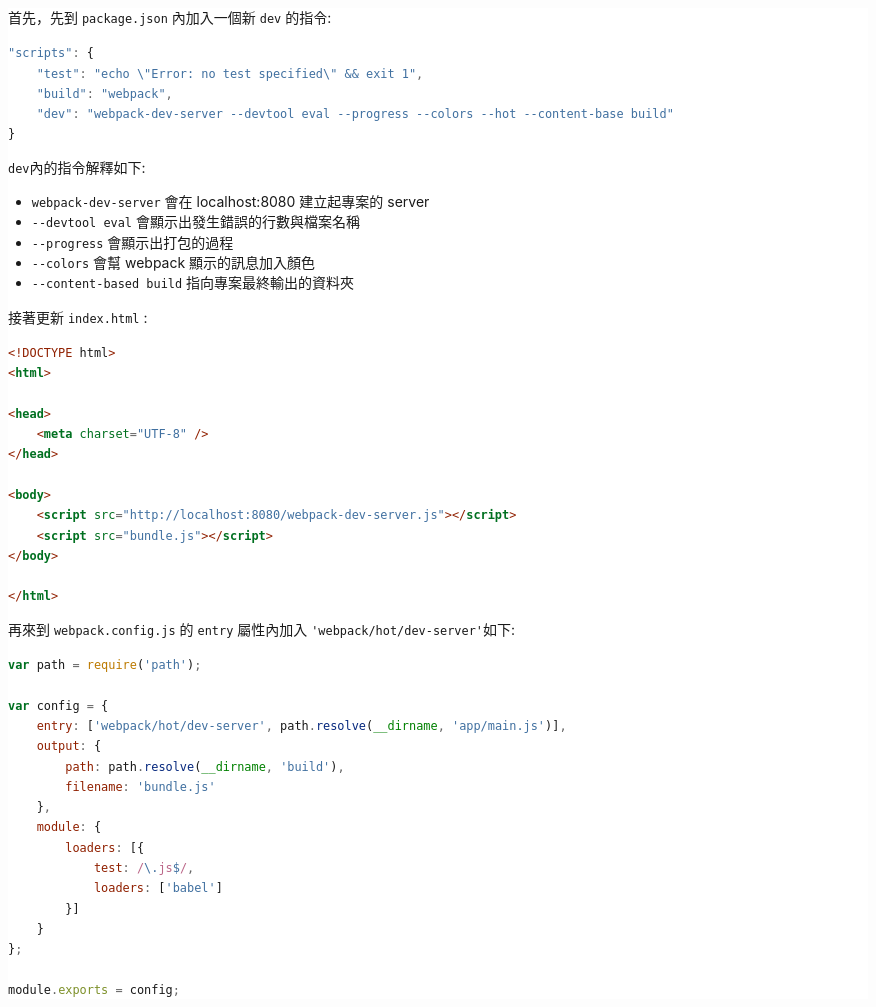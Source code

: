 首先，先到 `package.json` 內加入一個新 `dev` 的指令:

```js
"scripts": {
    "test": "echo \"Error: no test specified\" && exit 1",
    "build": "webpack",
    "dev": "webpack-dev-server --devtool eval --progress --colors --hot --content-base build"
}
```
`dev`內的指令解釋如下:

  * `webpack-dev-server` 會在 localhost:8080 建立起專案的 server
  * `--devtool eval` 會顯示出發生錯誤的行數與檔案名稱
  * `--progress` 會顯示出打包的過程
  * `--colors` 會幫 webpack 顯示的訊息加入顏色
  * `--content-based build` 指向專案最終輸出的資料夾

接著更新 `index.html` :

```html
<!DOCTYPE html>
<html>

<head>
    <meta charset="UTF-8" />
</head>

<body>
    <script src="http://localhost:8080/webpack-dev-server.js"></script>
    <script src="bundle.js"></script>
</body>

</html>
```

再來到 `webpack.config.js` 的 `entry` 屬性內加入 `'webpack/hot/dev-server'`如下:

```js
var path = require('path');

var config = {
    entry: ['webpack/hot/dev-server', path.resolve(__dirname, 'app/main.js')],
    output: {
        path: path.resolve(__dirname, 'build'),
        filename: 'bundle.js'
    },
    module: {
        loaders: [{
            test: /\.js$/,
            loaders: ['babel']
        }]
    }
};

module.exports = config;
```
